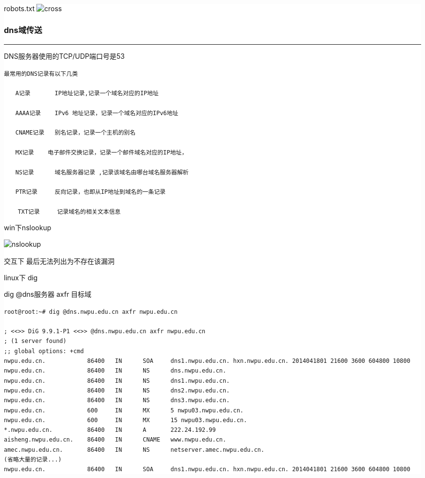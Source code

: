 robots.txt
![cross](https://raw.githubusercontent.com/tom0li/tom0li.github.io/master/images/cross.png)

### dns域传送
---

DNS服务器使用的TCP/UDP端口号是53
```
最常用的DNS记录有以下几类

　　A记录       IP地址记录,记录一个域名对应的IP地址

　　AAAA记录    IPv6 地址记录，记录一个域名对应的IPv6地址

　　CNAME记录   别名记录，记录一个主机的别名

　　MX记录    电子邮件交换记录，记录一个邮件域名对应的IP地址，

　　NS记录      域名服务器记录 ,记录该域名由哪台域名服务器解析

　　PTR记录     反向记录，也即从IP地址到域名的一条记录

    TXT记录     记录域名的相关文本信息
```

win下nslookup

![nslookup](https://raw.githubusercontent.com/tom0li/tom0li.github.io/master/images/nslookup.png)

交互下 最后无法列出为不存在该漏洞


linux下
dig

dig @dns服务器 axfr 目标域

```
root@root:~# dig @dns.nwpu.edu.cn axfr nwpu.edu.cn
 
; <<>> DiG 9.9.1-P1 <<>> @dns.nwpu.edu.cn axfr nwpu.edu.cn
; (1 server found)
;; global options: +cmd
nwpu.edu.cn.            86400   IN      SOA     dns1.nwpu.edu.cn. hxn.nwpu.edu.cn. 2014041801 21600 3600 604800 10800
nwpu.edu.cn.            86400   IN      NS      dns.nwpu.edu.cn.
nwpu.edu.cn.            86400   IN      NS      dns1.nwpu.edu.cn.
nwpu.edu.cn.            86400   IN      NS      dns2.nwpu.edu.cn.
nwpu.edu.cn.            86400   IN      NS      dns3.nwpu.edu.cn.
nwpu.edu.cn.            600     IN      MX      5 nwpu03.nwpu.edu.cn.
nwpu.edu.cn.            600     IN      MX      15 nwpu03.nwpu.edu.cn.
*.nwpu.edu.cn.          86400   IN      A       222.24.192.99
aisheng.nwpu.edu.cn.    86400   IN      CNAME   www.nwpu.edu.cn.
amec.nwpu.edu.cn.       86400   IN      NS      netserver.amec.nwpu.edu.cn.
(省略大量的记录...)
nwpu.edu.cn.            86400   IN      SOA     dns1.nwpu.edu.cn. hxn.nwpu.edu.cn. 2014041801 21600 3600 604800 10800

```
